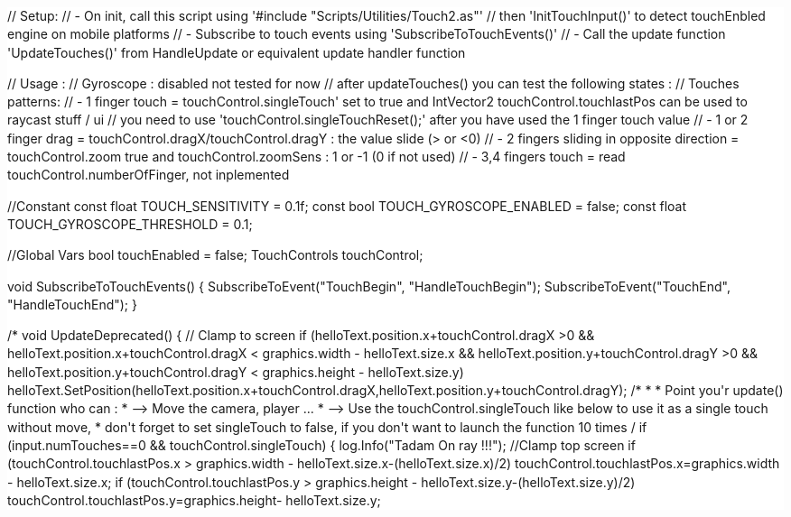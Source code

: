 // Setup:
// - On init, call this script using '#include "Scripts/Utilities/Touch2.as"' 
//   then 'InitTouchInput()' to detect touchEnbled engine on mobile platforms 
// - Subscribe to touch events  using 'SubscribeToTouchEvents()'
// - Call the update function 'UpdateTouches()' from HandleUpdate or equivalent update handler function

// Usage : 
// Gyroscope : disabled not tested for now
// after updateTouches() you can test the following states :
// Touches patterns:
//     - 1 finger  touch  = touchControl.singleTouch' set to true and IntVector2 touchControl.touchlastPos can be used to raycast stuff / ui
//							you need to use 'touchControl.singleTouchReset();' after you have used the 1 finger touch value
//     - 1 or 2 finger  drag  = touchControl.dragX/touchControl.dragY : the value slide (> or <0)
//     - 2 fingers sliding in opposite direction = touchControl.zoom true and touchControl.zoomSens : 1 or -1 (0 if not used)
//     - 3,4 fingers touch = read touchControl.numberOfFinger, not inplemented 



//Constant
const float TOUCH_SENSITIVITY = 0.1f;
const bool  TOUCH_GYROSCOPE_ENABLED = false;
const float TOUCH_GYROSCOPE_THRESHOLD = 0.1;

//Global Vars
bool touchEnabled = false;
TouchControls touchControl;



void SubscribeToTouchEvents()
{
	SubscribeToEvent("TouchBegin", "HandleTouchBegin");
	SubscribeToEvent("TouchEnd", "HandleTouchEnd");
}

/*
void UpdateDeprecated()
{
		// Clamp to screen
	if (helloText.position.x+touchControl.dragX >0 && helloText.position.x+touchControl.dragX < graphics.width - helloText.size.x &&
		helloText.position.y+touchControl.dragY >0 && helloText.position.y+touchControl.dragY < graphics.height - helloText.size.y) 
	helloText.SetPosition(helloText.position.x+touchControl.dragX,helloText.position.y+touchControl.dragY);
	/* *
	* Point you'r update() function who can :
	* 	--> Move the camera, player ...
	*  --> Use the touchControl.singleTouch like below to use it as a single touch without move,
	* 		don't forget to set singleTouch to false, if you don't want to launch the function 10 times
	/
	if (input.numTouches==0 && touchControl.singleTouch) {
		log.Info("Tadam On ray !!!");
			//Clamp top screen
		if (touchControl.touchlastPos.x > graphics.width - helloText.size.x-(helloText.size.x)/2)
			touchControl.touchlastPos.x=graphics.width - helloText.size.x;
		if (touchControl.touchlastPos.y > graphics.height - helloText.size.y-(helloText.size.y)/2)
			touchControl.touchlastPos.y=graphics.height- helloText.size.y;			
			